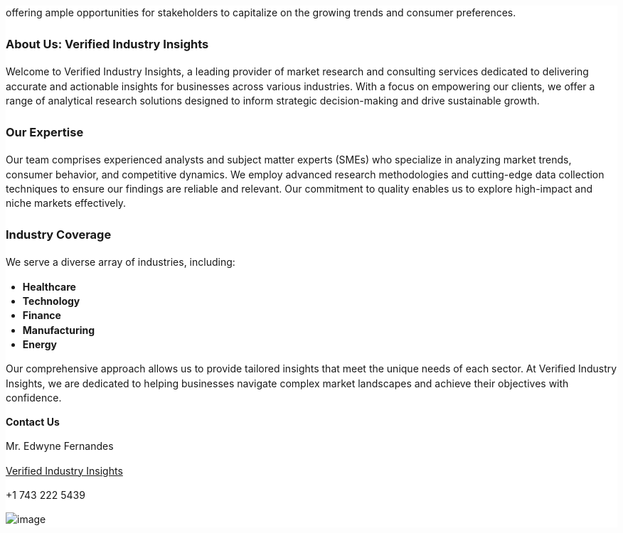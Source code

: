 offering ample opportunities for stakeholders to capitalize on the growing trends and consumer preferences.</p><h3>About Us: Verified Industry Insights</h3><p>Welcome to Verified Industry Insights, a leading provider of market research and consulting services dedicated to delivering accurate and actionable insights for businesses across various industries. With a focus on empowering our clients, we offer a range of analytical research solutions designed to inform strategic decision-making and drive sustainable growth.</p><h3>Our Expertise</h3><p>Our team comprises experienced analysts and subject matter experts (SMEs) who specialize in analyzing market trends, consumer behavior, and competitive dynamics. We employ advanced research methodologies and cutting-edge data collection techniques to ensure our findings are reliable and relevant. Our commitment to quality enables us to explore high-impact and niche markets effectively.</p><h3>Industry Coverage</h3><p>We serve a diverse array of industries, including:</p><ul><li><strong>Healthcare</strong></li><li><strong>Technology</strong></li><li><strong>Finance</strong></li><li><strong>Manufacturing</strong></li><li><strong>Energy</strong></li></ul><p>Our comprehensive approach allows us to provide tailored insights that meet the unique needs of each sector. At Verified Industry Insights, we are dedicated to helping businesses navigate complex market landscapes and achieve their objectives with confidence.</p><p><strong>Contact Us</strong></p><p>Mr. Edwyne Fernandes</p><p><a href="https://www.verifiedindustryinsights.com/">Verified Industry Insights</a></p><p>+1 743 222 5439</p>
![image](https://github.com/user-attachments/assets/6f7ffffb-059f-43d4-b1b8-1f9a70d7b420)
